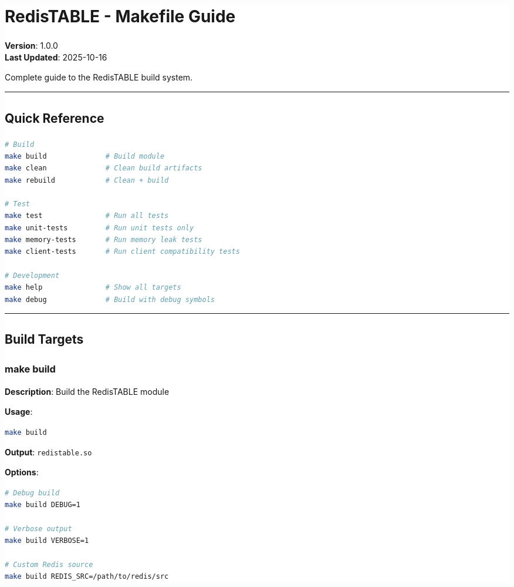 # RedisTABLE - Makefile Guide

**Version**: 1.0.0  
**Last Updated**: 2025-10-16

Complete guide to the RedisTABLE build system.

---

## Quick Reference

```bash
# Build
make build              # Build module
make clean              # Clean build artifacts
make rebuild            # Clean + build

# Test
make test               # Run all tests
make unit-tests         # Run unit tests only
make memory-tests       # Run memory leak tests
make client-tests       # Run client compatibility tests

# Development
make help               # Show all targets
make debug              # Build with debug symbols
```

---

## Build Targets

### make build

**Description**: Build the RedisTABLE module

**Usage**:
```bash
make build
```

**Output**: `redistable.so`

**Options**:
```bash
# Debug build
make build DEBUG=1

# Verbose output
make build VERBOSE=1

# Custom Redis source
make build REDIS_SRC=/path/to/redis/src
```
